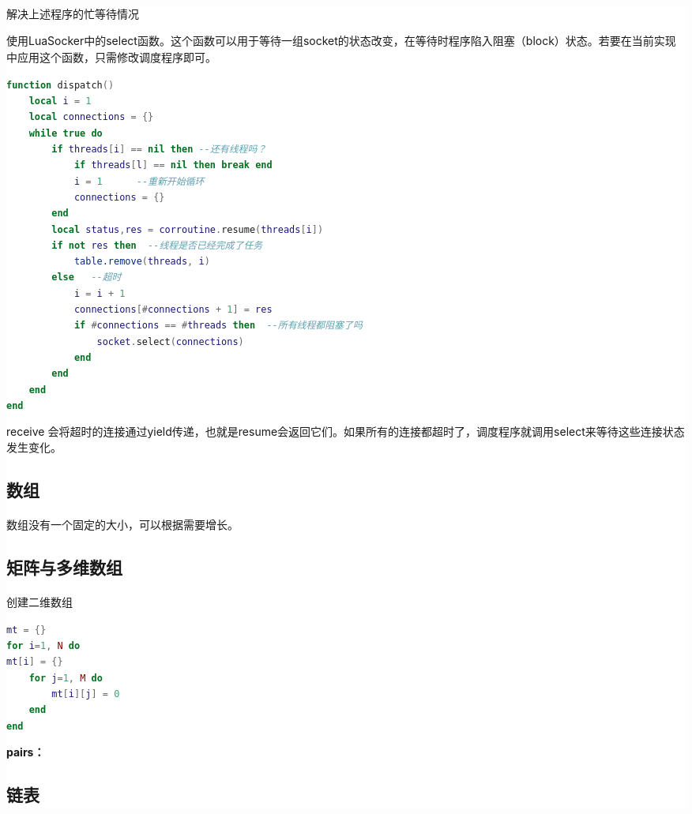 解决上述程序的忙等待情况

使用LuaSocker中的select函数。这个函数可以用于等待一组socket的状态改变，在等待时程序陷入阻塞（block）状态。若要在当前实现中应用这个函数，只需修改调度程序即可。

```lua
function dispatch()
	local i = 1
	local connections = {}
	while true do
		if threads[i] == nil then --还有线程吗？
			if threads[l] == nil then break end
			i = 1      --重新开始循环 
			connections = {}
		end
		local status,res = corroutine.resume(threads[i])
		if not res then  --线程是否已经完成了任务 
			table.remove(threads, i)
		else   --超时 
			i = i + 1
			connections[#connections + 1] = res
			if #connections == #threads then  --所有线程都阻塞了吗 
				socket.select(connections)
			end
		end
	end
end 
```

receive 会将超时的连接通过yield传递，也就是resume会返回它们。如果所有的连接都超时了，调度程序就调用select来等待这些连接状态发生变化。

## 数组

数组没有一个固定的大小，可以根据需要增长。

## 矩阵与多维数组

创建二维数组

```lua
mt = {}
for i=1, N do
mt[i] = {}
	for j=1, M do
		mt[i][j] = 0
	end
end 
```



**pairs：**

## 链表
